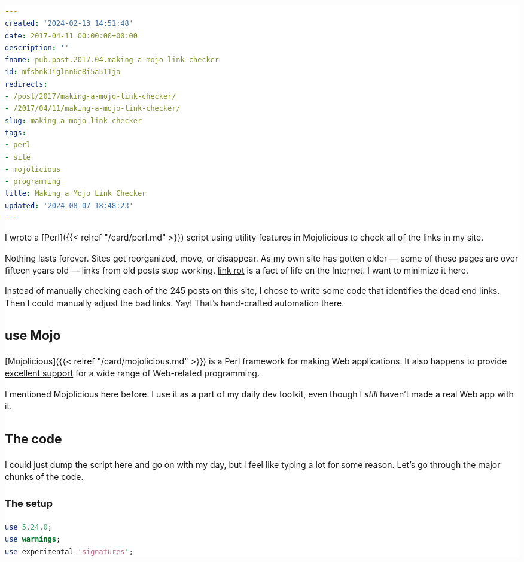 ```yaml
---
created: '2024-02-13 14:51:48'
date: 2017-04-11 00:00:00+00:00
description: ''
fname: pub.post.2017.04.making-a-mojo-link-checker
id: mfsbnk3iglnn6e8i5a511ja
redirects:
- /post/2017/making-a-mojo-link-checker/
- /2017/04/11/making-a-mojo-link-checker/
slug: making-a-mojo-link-checker
tags:
- perl
- site
- mojolicious
- programming
title: Making a Mojo Link Checker
updated: '2024-08-07 18:48:23'
---
```


I wrote a [Perl]({{< relref "/card/perl.md" >}}) script using utility features in Mojolicious to check all of the links in my site.

Nothing lasts forever. Sites get reorganized, move, or disappear. As my own site has gotten older — some of these pages are over fifteen years old — links from old posts stop working. [link rot](https://en.wikipedia.org/wiki/Link_rot) is a fact of life on the Internet. I want to minimize it here.

Instead of manually checking each of the 245 posts on this site, I chose to write some code that identifies the dead end links. Then I could manually adjust the bad links. Yay! That’s hand-crafted automation there.

## use Mojo

[Mojolicious]({{< relref "/card/mojolicious.md" >}}) is a Perl framework for making Web applications. It also happens to provide [excellent support](http://mojolicious.org/perldoc#REFERENCE) for a wide range of Web-related programming.

I mentioned Mojolicious here before. I use it as a part of my daily dev toolkit, even though I *still* haven’t made a real Web app with it.

## The code

I could just dump the script here and go on with my day, but I feel like typing a lot for some reason. Let’s go through the major chunks of the code.

### The setup

```perl
use 5.24.0;
use warnings;
use experimental 'signatures';
```
